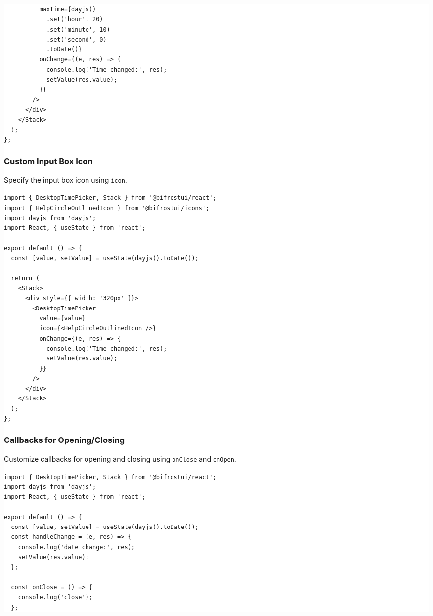```tsx
          maxTime={dayjs()
            .set('hour', 20)
            .set('minute', 10)
            .set('second', 0)
            .toDate()}
          onChange={(e, res) => {
            console.log('Time changed:', res);
            setValue(res.value);
          }}
        />
      </div>
    </Stack>
  );
};
```

### Custom Input Box Icon

Specify the input box icon using `icon`.

```tsx
import { DesktopTimePicker, Stack } from '@bifrostui/react';
import { HelpCircleOutlinedIcon } from '@bifrostui/icons';
import dayjs from 'dayjs';
import React, { useState } from 'react';

export default () => {
  const [value, setValue] = useState(dayjs().toDate());

  return (
    <Stack>
      <div style={{ width: '320px' }}>
        <DesktopTimePicker
          value={value}
          icon={<HelpCircleOutlinedIcon />}
          onChange={(e, res) => {
            console.log('Time changed:', res);
            setValue(res.value);
          }}
        />
      </div>
    </Stack>
  );
};
```

### Callbacks for Opening/Closing

Customize callbacks for opening and closing using `onClose` and `onOpen`.

```tsx
import { DesktopTimePicker, Stack } from '@bifrostui/react';
import dayjs from 'dayjs';
import React, { useState } from 'react';

export default () => {
  const [value, setValue] = useState(dayjs().toDate());
  const handleChange = (e, res) => {
    console.log('date change:', res);
    setValue(res.value);
  };

  const onClose = () => {
    console.log('close');
  };
```